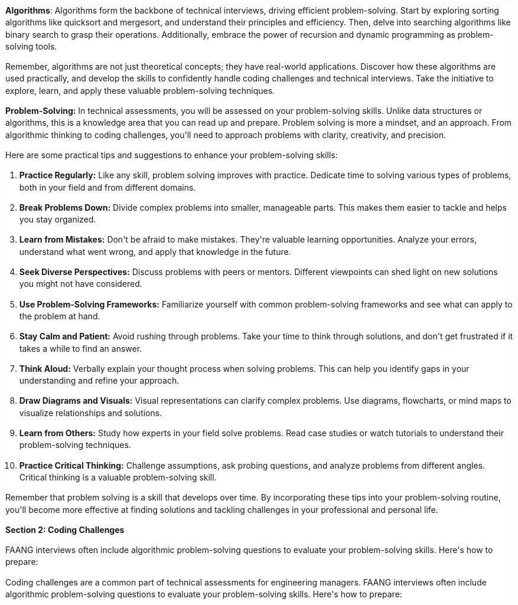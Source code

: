 **Algorithms**: Algorithms form the backbone of technical interviews, driving efficient problem-solving. Start by exploring sorting algorithms like quicksort and mergesort, and understand their principles and efficiency. Then, delve into searching algorithms like binary search to grasp their operations. Additionally, embrace the power of recursion and dynamic programming as problem-solving tools.

Remember, algorithms are not just theoretical concepts; they have real-world applications. Discover how these algorithms are used practically, and develop the skills to confidently handle coding challenges and technical interviews. Take the initiative to explore, learn, and apply these valuable problem-solving techniques.

**Problem-Solving:** In technical assessments, you will be assessed on your problem-solving skills. Unlike data structures or algorithms, this is a knowledge area that you can read up and prepare. Problem solving is more a mindset, and an approach. From algorithmic thinking to coding challenges, you'll need to approach problems with clarity, creativity, and precision. 

Here are some practical tips and suggestions to enhance your problem-solving skills:

1. **Practice Regularly:** Like any skill, problem solving improves with practice. Dedicate time to solving various types of problems, both in your field and from different domains.

2. **Break Problems Down:** Divide complex problems into smaller, manageable parts. This makes them easier to tackle and helps you stay organized.

3. **Learn from Mistakes:** Don't be afraid to make mistakes. They're valuable learning opportunities. Analyze your errors, understand what went wrong, and apply that knowledge in the future.

4. **Seek Diverse Perspectives:** Discuss problems with peers or mentors. Different viewpoints can shed light on new solutions you might not have considered.

5. **Use Problem-Solving Frameworks:** Familiarize yourself with common problem-solving frameworks and see what can apply to the problem at hand.

6. **Stay Calm and Patient:** Avoid rushing through problems. Take your time to think through solutions, and don't get frustrated if it takes a while to find an answer.

7. **Think Aloud:** Verbally explain your thought process when solving problems. This can help you identify gaps in your understanding and refine your approach.

8. **Draw Diagrams and Visuals:** Visual representations can clarify complex problems. Use diagrams, flowcharts, or mind maps to visualize relationships and solutions.

9. **Learn from Others:** Study how experts in your field solve problems. Read case studies or watch tutorials to understand their problem-solving techniques.

10. **Practice Critical Thinking:** Challenge assumptions, ask probing questions, and analyze problems from different angles. Critical thinking is a valuable problem-solving skill.

Remember that problem solving is a skill that develops over time. By incorporating these tips into your problem-solving routine, you'll become more effective at finding solutions and tackling challenges in your professional and personal life.


**Section 2: Coding Challenges**

FAANG interviews often include algorithmic problem-solving questions to evaluate your problem-solving skills. Here's how to prepare:

Coding challenges are a common part of technical assessments for engineering managers. FAANG interviews often include algorithmic problem-solving questions to evaluate your problem-solving skills. Here's how to prepare:
